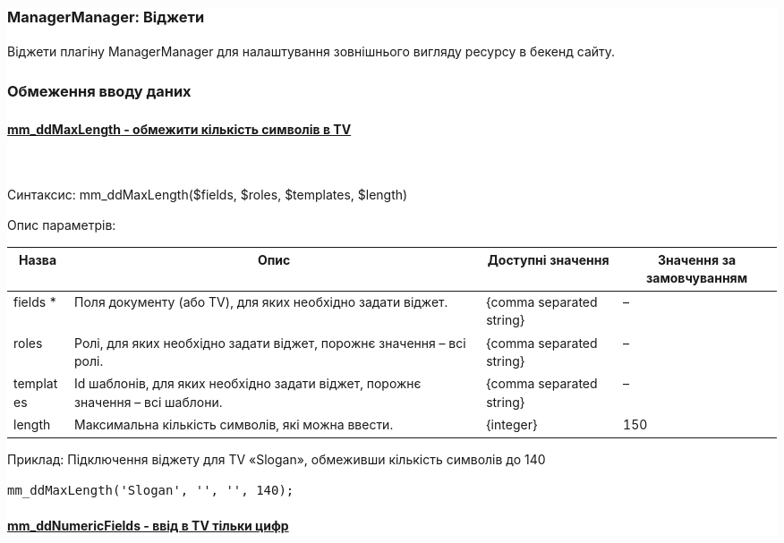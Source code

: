 
<meta http-equiv="Content-Type" content="text/html; charset=utf-8">
<h3>ManagerManager: Віджети </h3> 
Віджети плагіну ManagerManager для налаштування зовнішнього вигляду ресурсу в бекенд сайту.	
<br>
<h3 class="sub-header text-bold"><a id="312"></a>Обмеження вводу даних</h3>
<div class="panel-group accordion">
<div class="panel panel-default">
<div class="panel-heading">
<h4 class="panel-title"><a id="313"></a><a class="accordion-toggle collapsed" data-toggle="collapse" data-parent="#accordion" href="#collapse313"><span class="text-bold">mm_ddMaxLength</span> - обмежити кількість символів в TV</a></h4>
</div>
<div id="collapse313" class="panel-collapse collapse">
<div class="panel-body">
<p><a class="fancybox" href="assets/images/doc/mm/mm_ddMaxLength1.jpg.html"><img class="img-thumbnail h140" src="assets/images/doc/mm/mm_ddMaxLength1.jpg.html" alt=""></a></p>
<p><span class="text-bold">Синтаксис:</span> mm_ddMaxLength($fields, $roles, $templates, $length)</p>
<p><span class="text-bold">Опис параметрів:</span></p>
<div class="flip-scroll">
<table class="table table-bordered table-vcenter flip-content">
<thead class="flip-content bordered-palegreen">
<tr><th>Назва</th><th>Опис</th><th>Доступні значення</th><th>Значення за замовчуванням</th></tr>
</thead>
<tbody>
<tr>
<td class="em">fields <span class="help">*<span class="helpPopup"></span></span></td>
<td colspan="1">Поля документу (або TV), для яких необхідно задати віджет.</td>
<td>{comma separated string}</td>
<td>–</td>
</tr>
<tr>
<td>roles</td>
<td colspan="1">Ролі, для яких необхідно задати віджет, порожнє значення – всі ролі.</td>
<td>{comma separated string}</td>
<td>–</td>
</tr>
<tr>
<td>templates</td>
<td colspan="1">Id шаблонів, для яких необхідно задати віджет, порожнє значення – всі шаблони.</td>
<td>{comma separated string}</td>
<td>–</td>
</tr>
<tr>
<td>length</td>
<td colspan="1">Максимальна кількість символів, які можна ввести.</td>
<td>{integer}</td>
<td>150</td>
</tr>
</tbody>
</table>
</div>
<p><span class="text-bold">Приклад:</span> Підключення віджету для TV «Slogan», обмеживши кількість символів до 140</p>
<pre class="brush: html;">mm_ddMaxLength('Slogan', '', '', 140);</pre>
</div>
</div>
</div>
<div class="panel panel-default">
<div class="panel-heading">
<h4 class="panel-title"><a id="314"></a><a class="accordion-toggle collapsed" data-toggle="collapse" data-parent="#accordion" href="#collapse314"><span class="text-bold">mm_ddNumericFields</span> - ввід в TV тільки цифр</a></h4>